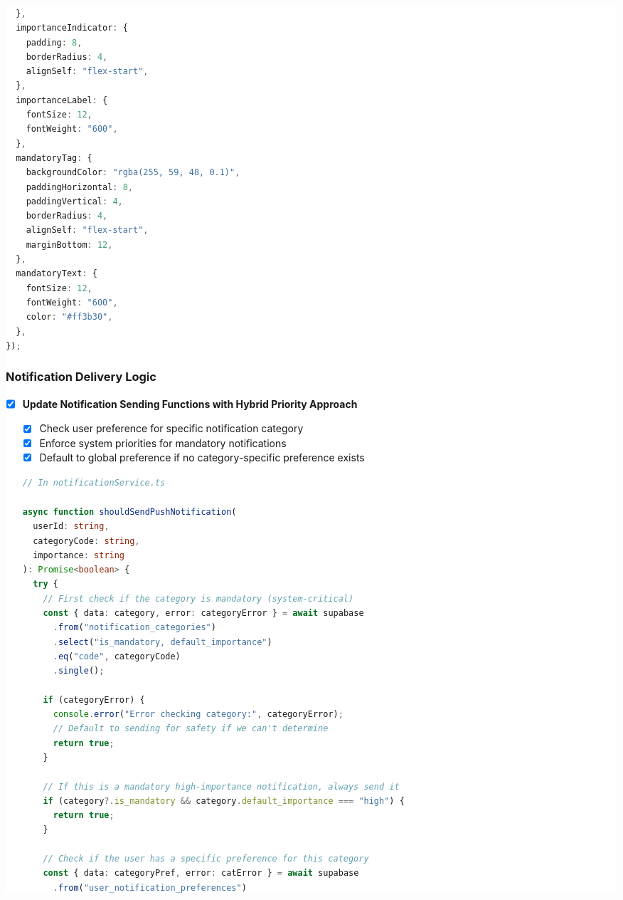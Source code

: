   ```typescript
    },
    importanceIndicator: {
      padding: 8,
      borderRadius: 4,
      alignSelf: "flex-start",
    },
    importanceLabel: {
      fontSize: 12,
      fontWeight: "600",
    },
    mandatoryTag: {
      backgroundColor: "rgba(255, 59, 48, 0.1)",
      paddingHorizontal: 8,
      paddingVertical: 4,
      borderRadius: 4,
      alignSelf: "flex-start",
      marginBottom: 12,
    },
    mandatoryText: {
      fontSize: 12,
      fontWeight: "600",
      color: "#ff3b30",
    },
  });
  ```

### Notification Delivery Logic

- [x] **Update Notification Sending Functions with Hybrid Priority Approach**

  - [x] Check user preference for specific notification category
  - [x] Enforce system priorities for mandatory notifications
  - [x] Default to global preference if no category-specific preference exists

  ```typescript
  // In notificationService.ts

  async function shouldSendPushNotification(
    userId: string,
    categoryCode: string,
    importance: string
  ): Promise<boolean> {
    try {
      // First check if the category is mandatory (system-critical)
      const { data: category, error: categoryError } = await supabase
        .from("notification_categories")
        .select("is_mandatory, default_importance")
        .eq("code", categoryCode)
        .single();

      if (categoryError) {
        console.error("Error checking category:", categoryError);
        // Default to sending for safety if we can't determine
        return true;
      }

      // If this is a mandatory high-importance notification, always send it
      if (category?.is_mandatory && category.default_importance === "high") {
        return true;
      }

      // Check if the user has a specific preference for this category
      const { data: categoryPref, error: catError } = await supabase
        .from("user_notification_preferences")
  ```